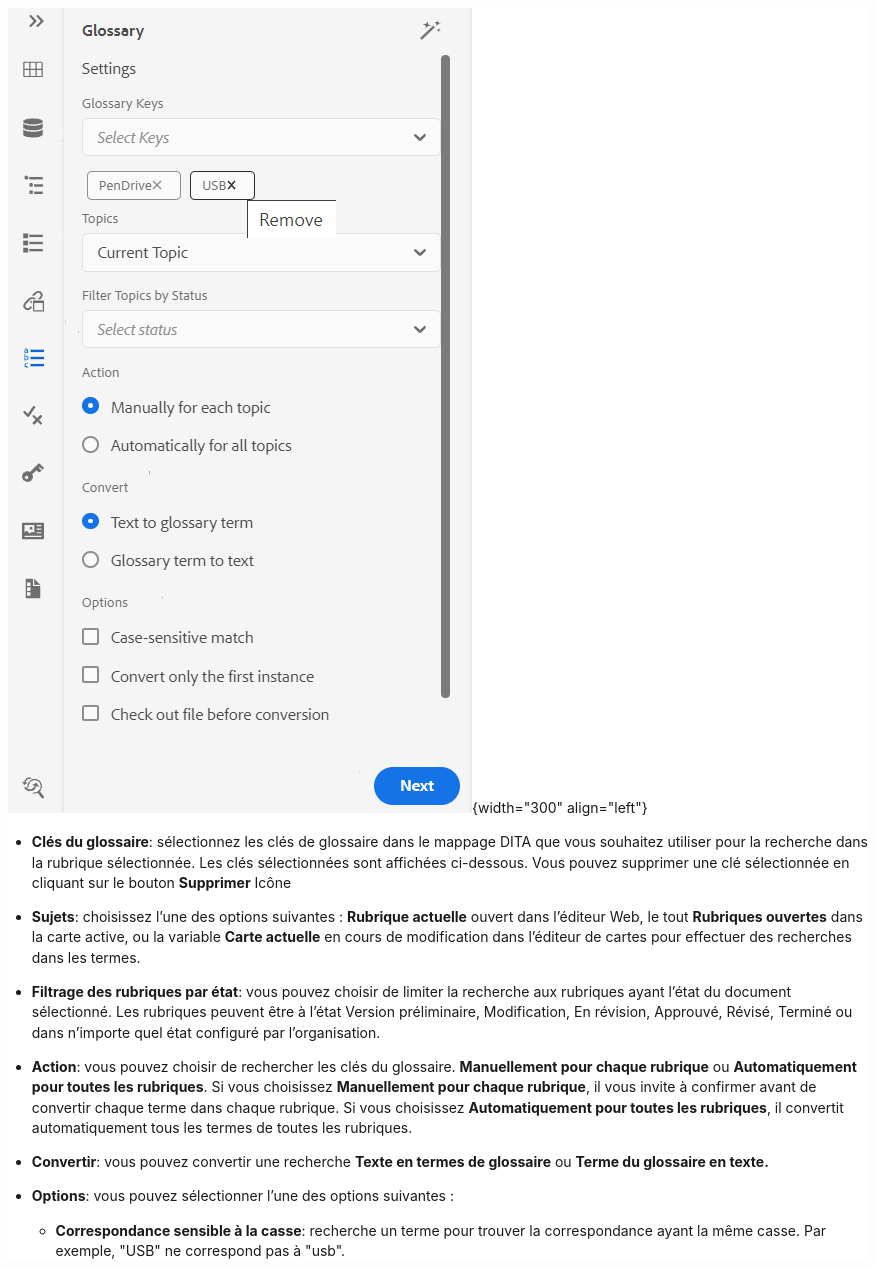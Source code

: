 ![](images/Glossary-search-keys.png){width="300" align="left"}

- **Clés du glossaire**: sélectionnez les clés de glossaire dans le mappage DITA que vous souhaitez utiliser pour la recherche dans la rubrique sélectionnée. Les clés sélectionnées sont affichées ci-dessous. Vous pouvez supprimer une clé sélectionnée en cliquant sur le bouton **Supprimer** Icône

- **Sujets**: choisissez l’une des options suivantes : **Rubrique actuelle** ouvert dans l’éditeur Web, le tout **Rubriques ouvertes** dans la carte active, ou la variable **Carte actuelle** en cours de modification dans l’éditeur de cartes pour effectuer des recherches dans les termes.
- **Filtrage des rubriques par état**: vous pouvez choisir de limiter la recherche aux rubriques ayant l’état du document sélectionné. Les rubriques peuvent être à l’état Version préliminaire, Modification, En révision, Approuvé, Révisé, Terminé ou dans n’importe quel état configuré par l’organisation.
- **Action**: vous pouvez choisir de rechercher les clés du glossaire. **Manuellement pour chaque rubrique** ou **Automatiquement pour toutes les rubriques**. Si vous choisissez **Manuellement pour chaque rubrique**, il vous invite à confirmer avant de convertir chaque terme dans chaque rubrique. Si vous choisissez **Automatiquement pour toutes les rubriques**, il convertit automatiquement tous les termes de toutes les rubriques.
- **Convertir**: vous pouvez convertir une recherche **Texte en termes de glossaire** ou **Terme du glossaire en texte.**
- **Options**: vous pouvez sélectionner l’une des options suivantes :
   - **Correspondance sensible à la casse**: recherche un terme pour trouver la correspondance ayant la même casse. Par exemple, &quot;USB&quot; ne correspond pas à &quot;usb&quot;.